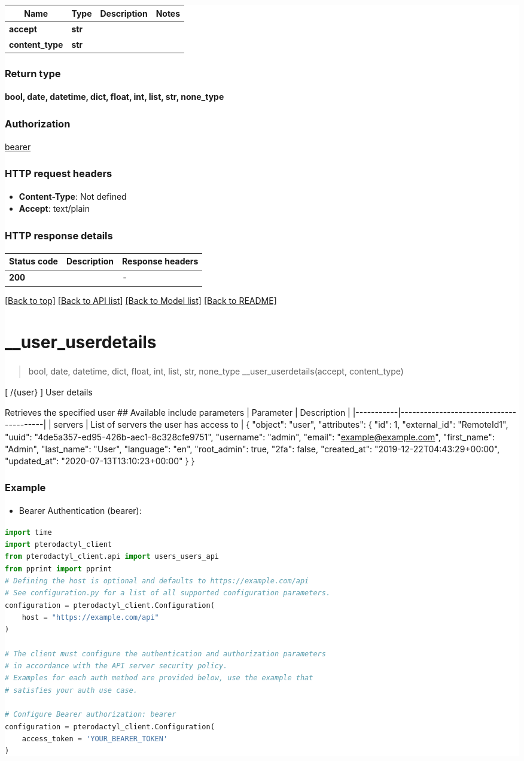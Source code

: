 Name | Type | Description  | Notes
------------- | ------------- | ------------- | -------------
 **accept** | **str**|  |
 **content_type** | **str**|  |

### Return type

**bool, date, datetime, dict, float, int, list, str, none_type**

### Authorization

[bearer](../README.md#bearer)

### HTTP request headers

 - **Content-Type**: Not defined
 - **Accept**: text/plain


### HTTP response details

| Status code | Description | Response headers |
|-------------|-------------|------------------|
**200** |  |  -  |

[[Back to top]](#) [[Back to API list]](../README.md#documentation-for-api-endpoints) [[Back to Model list]](../README.md#documentation-for-models) [[Back to README]](../README.md)

# **__user_userdetails**
> bool, date, datetime, dict, float, int, list, str, none_type __user_userdetails(accept, content_type)

[ /{user} ] User details

Retrieves the specified user  ## Available include parameters | Parameter | Description                            | |-----------|----------------------------------------| | servers   | List of servers the user has access to |   {   \"object\": \"user\",   \"attributes\": {     \"id\": 1,     \"external_id\": \"RemoteId1\",     \"uuid\": \"4de5a357-ed95-426b-aec1-8c328cfe9751\",     \"username\": \"admin\",     \"email\": \"example@example.com\",     \"first_name\": \"Admin\",     \"last_name\": \"User\",     \"language\": \"en\",     \"root_admin\": true,     \"2fa\": false,     \"created_at\": \"2019-12-22T04:43:29+00:00\",     \"updated_at\": \"2020-07-13T13:10:23+00:00\"   } } 

### Example

* Bearer Authentication (bearer):

```python
import time
import pterodactyl_client
from pterodactyl_client.api import users_users_api
from pprint import pprint
# Defining the host is optional and defaults to https://example.com/api
# See configuration.py for a list of all supported configuration parameters.
configuration = pterodactyl_client.Configuration(
    host = "https://example.com/api"
)

# The client must configure the authentication and authorization parameters
# in accordance with the API server security policy.
# Examples for each auth method are provided below, use the example that
# satisfies your auth use case.

# Configure Bearer authorization: bearer
configuration = pterodactyl_client.Configuration(
    access_token = 'YOUR_BEARER_TOKEN'
)
```